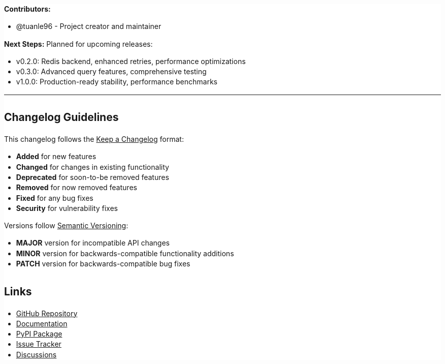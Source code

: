 **Contributors:**
- @tuanle96 - Project creator and maintainer

**Next Steps:**
Planned for upcoming releases:
- v0.2.0: Redis backend, enhanced retries, performance optimizations
- v0.3.0: Advanced query features, comprehensive testing
- v1.0.0: Production-ready stability, performance benchmarks

---

## Changelog Guidelines

This changelog follows the [Keep a Changelog](https://keepachangelog.com/) format:

- **Added** for new features
- **Changed** for changes in existing functionality
- **Deprecated** for soon-to-be removed features
- **Removed** for now removed features
- **Fixed** for any bug fixes
- **Security** for vulnerability fixes

Versions follow [Semantic Versioning](https://semver.org/):
- **MAJOR** version for incompatible API changes
- **MINOR** version for backwards-compatible functionality additions
- **PATCH** version for backwards-compatible bug fixes

## Links

- [GitHub Repository](https://github.com/tuanle96/zenoo-rpc)
- [Documentation](https://zenoo-rpc.readthedocs.io/)
- [PyPI Package](https://pypi.org/project/zenoo-rpc/)
- [Issue Tracker](https://github.com/tuanle96/zenoo-rpc/issues)
- [Discussions](https://github.com/tuanle96/zenoo-rpc/discussions)